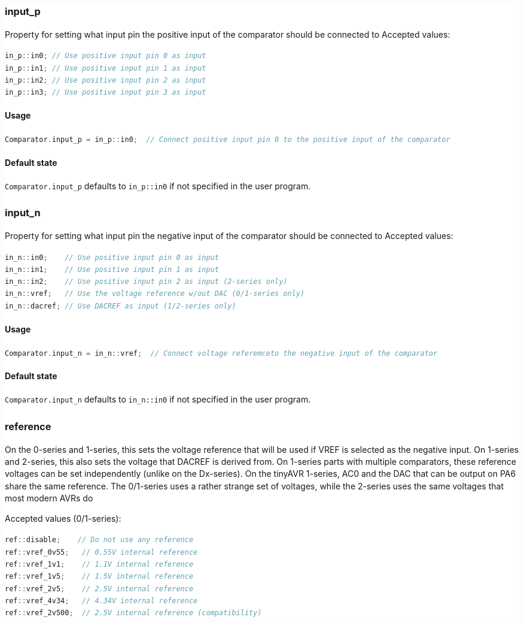 ### input_p
Property for setting what input pin the positive input of the comparator should be connected to
Accepted values:
``` c++
in_p::in0; // Use positive input pin 0 as input
in_p::in1; // Use positive input pin 1 as input
in_p::in2; // Use positive input pin 2 as input
in_p::in3; // Use positive input pin 3 as input
```

#### Usage
``` c++
Comparator.input_p = in_p::in0;  // Connect positive input pin 0 to the positive input of the comparator
```

#### Default state
`Comparator.input_p` defaults to `in_p::in0` if not specified in the user program.


### input_n
Property for setting what input pin the negative input of the comparator should be connected to
Accepted values:
``` c++
in_n::in0;    // Use positive input pin 0 as input
in_n::in1;    // Use positive input pin 1 as input
in_n::in2;    // Use positive input pin 2 as input (2-series only)
in_n::vref;   // Use the voltage reference w/out DAC (0/1-series only)
in_n::dacref; // Use DACREF as input (1/2-series only)
```

#### Usage
``` c++
Comparator.input_n = in_n::vref;  // Connect voltage referemceto the negative input of the comparator
```

#### Default state
`Comparator.input_n` defaults to `in_n::in0` if not specified in the user program.


### reference
On the 0-series and 1-series, this sets the voltage reference that will be used if VREF is selected as the negative input. On 1-series and 2-series, this also sets the voltage that DACREF is derived from. On 1-series parts with multiple comparators, these reference voltages can be set independently (unlike on the Dx-series). On the tinyAVR 1-series, AC0 and the DAC that can be output on PA6 share the same reference. The 0/1-series uses a rather strange set of voltages, while the 2-series uses the same voltages that most modern AVRs do

Accepted values (0/1-series):
``` c++
ref::disable;    // Do not use any reference
ref::vref_0v55;   // 0.55V internal reference
ref::vref_1v1;    // 1.1V internal reference
ref::vref_1v5;    // 1.5V internal reference
ref::vref_2v5;    // 2.5V internal reference
ref::vref_4v34;   // 4.34V internal reference
ref::vref_2v500;  // 2.5V internal reference (compatibility)
```
